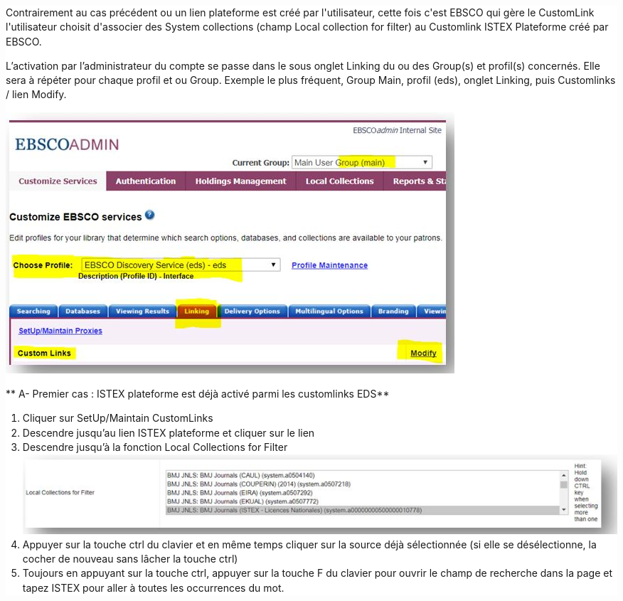 
Contrairement au cas précédent ou un lien plateforme est créé par l'utilisateur, cette fois c'est EBSCO qui gère le CustomLink l'utilisateur choisit d'associer des  System collections (champ Local collection for filter) au Customlink ISTEX Plateforme créé par EBSCO.

L’activation par l’administrateur du compte se passe dans le sous onglet Linking du ou des Group(s) et profil(s) concernés. Elle sera à répéter pour chaque profil et ou Group.
Exemple le plus fréquent, Group Main, profil (eds), onglet Linking, puis Customlinks / lien Modify.


![Schéma customlink1](../../img/custom1.JPG)

** A- Premier cas : ISTEX plateforme est déjà activé parmi les customlinks EDS**


1. Cliquer sur SetUp/Maintain CustomLinks
2. Descendre jusqu’au lien ISTEX plateforme et cliquer sur le lien
3. Descendre jusqu’à la fonction Local Collections for Filter
![Schéma customlink2](../../img/custom2.JPG)
4. Appuyer sur la touche ctrl du clavier et en même temps cliquer sur la source  déjà sélectionnée (si elle se désélectionne, la cocher de nouveau sans lâcher la touche ctrl)
5. Toujours en appuyant sur la touche ctrl, appuyer sur la touche F du clavier pour ouvrir le champ de recherche dans la page et tapez ISTEX pour aller à toutes les occurrences du mot.